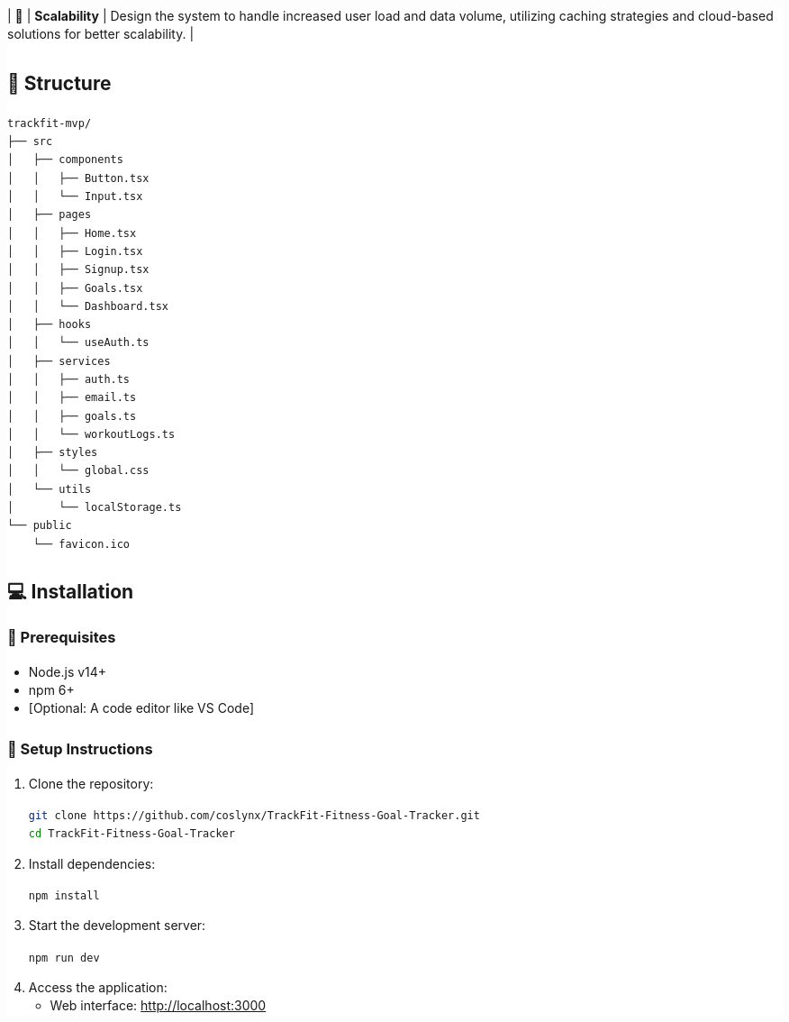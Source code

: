 | 📶 | **Scalability**    | Design the system to handle increased user load and data volume, utilizing caching strategies and cloud-based solutions for better scalability.           |

## 📂 Structure
```text
trackfit-mvp/
├── src
│   ├── components
│   │   ├── Button.tsx
│   │   └── Input.tsx
│   ├── pages
│   │   ├── Home.tsx
│   │   ├── Login.tsx
│   │   ├── Signup.tsx
│   │   ├── Goals.tsx
│   │   └── Dashboard.tsx
│   ├── hooks
│   │   └── useAuth.ts
│   ├── services
│   │   ├── auth.ts
│   │   ├── email.ts
│   │   ├── goals.ts
│   │   └── workoutLogs.ts
│   ├── styles
│   │   └── global.css
│   └── utils
│       └── localStorage.ts
└── public
    └── favicon.ico

```

## 💻 Installation
### 🔧 Prerequisites
- Node.js v14+
- npm 6+
- [Optional: A code editor like VS Code]

### 🚀 Setup Instructions
1. Clone the repository:
   ```bash
   git clone https://github.com/coslynx/TrackFit-Fitness-Goal-Tracker.git
   cd TrackFit-Fitness-Goal-Tracker
   ```
2. Install dependencies:
   ```bash
   npm install
   ```
3. Start the development server:
   ```bash
   npm run dev
   ```
4. Access the application:
   - Web interface: [http://localhost:3000](http://localhost:3000)

